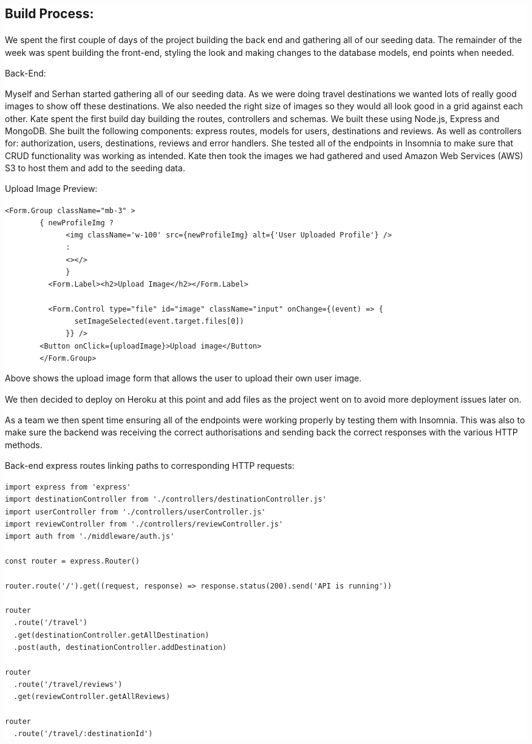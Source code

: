 ## Build Process:

We spent the first couple of days of the project building the back end and gathering all of our seeding data. The remainder of the week was spent building the front-end, styling the look and making changes to the database models, end points when needed.

Back-End:

Myself and Serhan started gathering all of our seeding data. As we were doing travel destinations we wanted lots of really good images to show off these destinations. We also needed the right size of images so they would all look good in a grid against each other.
Kate spent the first build day building the routes, controllers and schemas. We built these using Node.js, Express and MongoDB. She built the following components: express routes, models for users, destinations and reviews. As well as controllers for: authorization, users, destinations, reviews and error handlers. She tested all of the endpoints in Insomnia to make sure that CRUD functionality was working as intended. Kate then took the images we had gathered and used Amazon Web Services (AWS) S3 to host them and add to the seeding data.

Upload Image Preview:

```
<Form.Group className="mb-3" >
        { newProfileImg ? 
              <img className='w-100' src={newProfileImg} alt={'User Uploaded Profile'} />
              :
              <></>
              }
          <Form.Label><h2>Upload Image</h2></Form.Label>
          
          <Form.Control type="file" id="image" className="input" onChange={(event) => {
                setImageSelected(event.target.files[0])
              }} />
        <Button onClick={uploadImage}>Upload image</Button>
        </Form.Group>
```
Above shows the upload image form that allows the user to upload their own user image.

We then decided to deploy on Heroku at this point and add files as the project went on to avoid more deployment issues later on.

As a team we then spent time ensuring all of the endpoints were working properly by testing them with Insomnia. This was also to make sure the backend was receiving the correct authorisations and sending back the correct responses with the various HTTP methods. 

Back-end express routes linking paths to corresponding HTTP requests:
```
import express from 'express'
import destinationController from './controllers/destinationController.js'
import userController from './controllers/userController.js'
import reviewController from './controllers/reviewController.js'
import auth from './middleware/auth.js'

const router = express.Router()

router.route('/').get((request, response) => response.status(200).send('API is running'))

router
  .route('/travel')
  .get(destinationController.getAllDestination)
  .post(auth, destinationController.addDestination)

router
  .route('/travel/reviews')
  .get(reviewController.getAllReviews)

router
  .route('/travel/:destinationId')
```